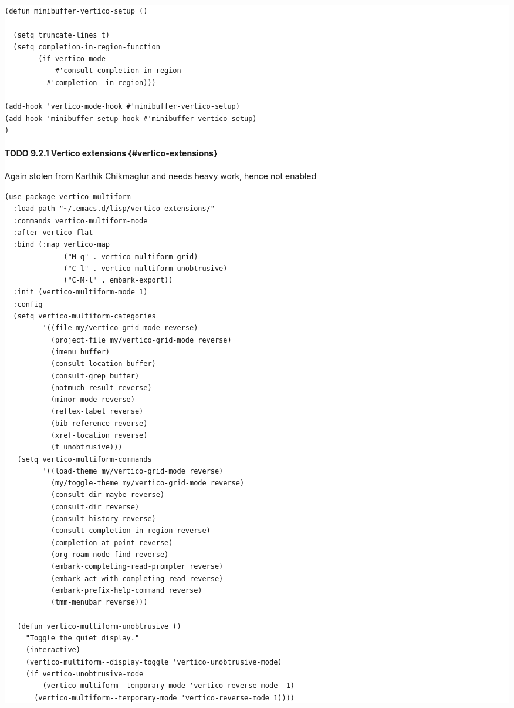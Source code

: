 ```emacs-lisp
(defun minibuffer-vertico-setup ()

  (setq truncate-lines t)
  (setq completion-in-region-function
        (if vertico-mode
            #'consult-completion-in-region
          #'completion--in-region)))

(add-hook 'vertico-mode-hook #'minibuffer-vertico-setup)
(add-hook 'minibuffer-setup-hook #'minibuffer-vertico-setup)
)
```


#### <span class="org-todo todo TODO">TODO</span> <span class="section-num">9.2.1</span> Vertico extensions {#vertico-extensions}

Again stolen from Karthik Chikmaglur and needs heavy work, hence not enabled

<a id="code-snippet--vertico-multiform"></a>
```emacs-lisp
(use-package vertico-multiform
  :load-path "~/.emacs.d/lisp/vertico-extensions/"
  :commands vertico-multiform-mode
  :after vertico-flat
  :bind (:map vertico-map
              ("M-q" . vertico-multiform-grid)
              ("C-l" . vertico-multiform-unobtrusive)
              ("C-M-l" . embark-export))
  :init (vertico-multiform-mode 1)
  :config
  (setq vertico-multiform-categories
         '((file my/vertico-grid-mode reverse)
           (project-file my/vertico-grid-mode reverse)
           (imenu buffer)
           (consult-location buffer)
           (consult-grep buffer)
           (notmuch-result reverse)
           (minor-mode reverse)
           (reftex-label reverse)
           (bib-reference reverse)
           (xref-location reverse)
           (t unobtrusive)))
   (setq vertico-multiform-commands
         '((load-theme my/vertico-grid-mode reverse)
           (my/toggle-theme my/vertico-grid-mode reverse)
           (consult-dir-maybe reverse)
           (consult-dir reverse)
           (consult-history reverse)
           (consult-completion-in-region reverse)
           (completion-at-point reverse)
           (org-roam-node-find reverse)
           (embark-completing-read-prompter reverse)
           (embark-act-with-completing-read reverse)
           (embark-prefix-help-command reverse)
           (tmm-menubar reverse)))

   (defun vertico-multiform-unobtrusive ()
     "Toggle the quiet display."
     (interactive)
     (vertico-multiform--display-toggle 'vertico-unobtrusive-mode)
     (if vertico-unobtrusive-mode
         (vertico-multiform--temporary-mode 'vertico-reverse-mode -1)
       (vertico-multiform--temporary-mode 'vertico-reverse-mode 1))))
```